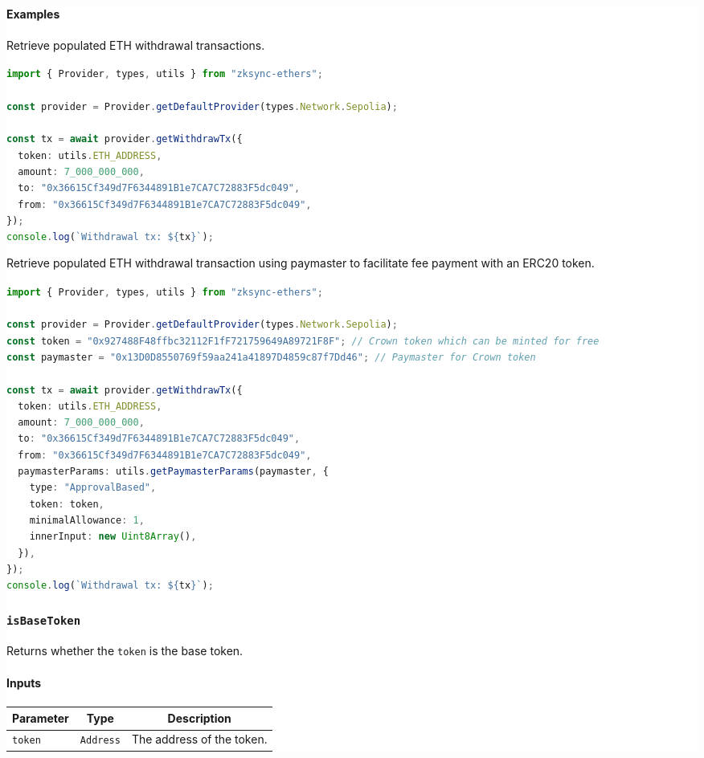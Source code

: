 #### Examples

Retrieve populated ETH withdrawal transactions.

```ts
import { Provider, types, utils } from "zksync-ethers";

const provider = Provider.getDefaultProvider(types.Network.Sepolia);

const tx = await provider.getWithdrawTx({
  token: utils.ETH_ADDRESS,
  amount: 7_000_000_000,
  to: "0x36615Cf349d7F6344891B1e7CA7C72883F5dc049",
  from: "0x36615Cf349d7F6344891B1e7CA7C72883F5dc049",
});
console.log(`Withdrawal tx: ${tx}`);
```

Retrieve populated ETH withdrawal transaction using paymaster to facilitate fee payment with an ERC20 token.

```ts
import { Provider, types, utils } from "zksync-ethers";

const provider = Provider.getDefaultProvider(types.Network.Sepolia);
const token = "0x927488F48ffbc32112F1fF721759649A89721F8F"; // Crown token which can be minted for free
const paymaster = "0x13D0D8550769f59aa241a41897D4859c87f7Dd46"; // Paymaster for Crown token

const tx = await provider.getWithdrawTx({
  token: utils.ETH_ADDRESS,
  amount: 7_000_000_000,
  to: "0x36615Cf349d7F6344891B1e7CA7C72883F5dc049",
  from: "0x36615Cf349d7F6344891B1e7CA7C72883F5dc049",
  paymasterParams: utils.getPaymasterParams(paymaster, {
    type: "ApprovalBased",
    token: token,
    minimalAllowance: 1,
    innerInput: new Uint8Array(),
  }),
});
console.log(`Withdrawal tx: ${tx}`);
```

### `isBaseToken`

Returns whether the `token` is the base token.

#### Inputs

| Parameter | Type      | Description               |
| --------- | --------- | ------------------------- |
| `token`   | `Address` | The address of the token. |
